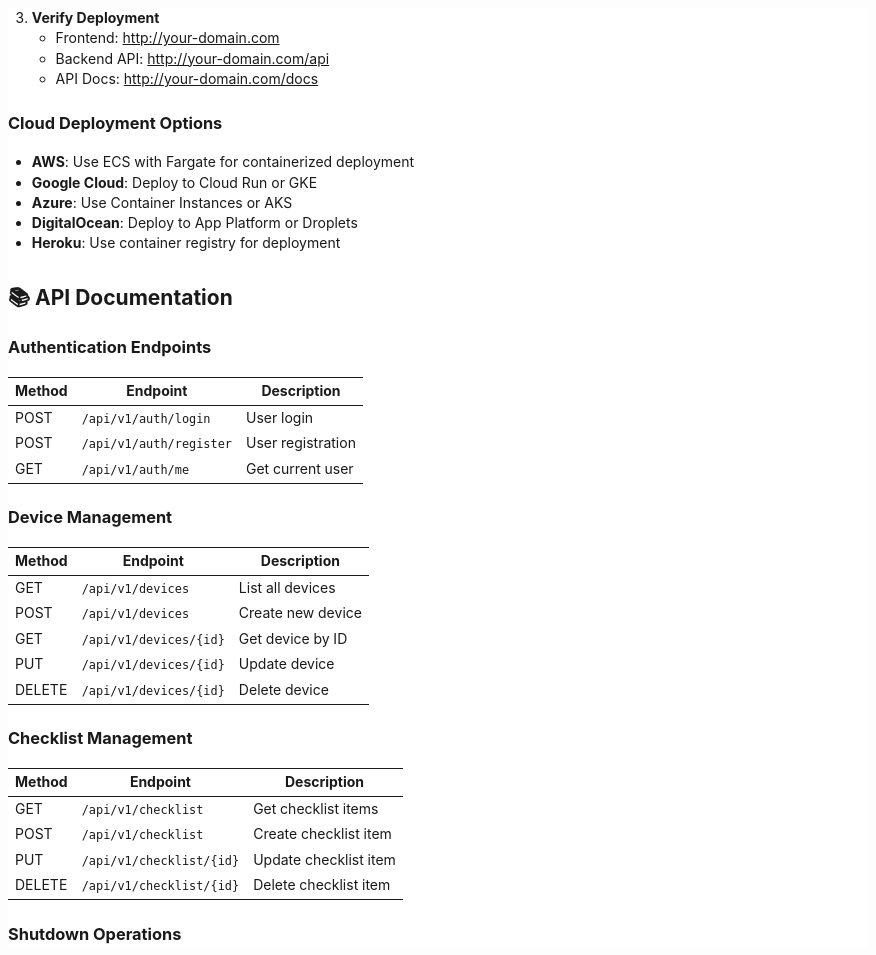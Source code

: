 3. **Verify Deployment**
   - Frontend: http://your-domain.com
   - Backend API: http://your-domain.com/api
   - API Docs: http://your-domain.com/docs

### Cloud Deployment Options

- **AWS**: Use ECS with Fargate for containerized deployment
- **Google Cloud**: Deploy to Cloud Run or GKE
- **Azure**: Use Container Instances or AKS
- **DigitalOcean**: Deploy to App Platform or Droplets
- **Heroku**: Use container registry for deployment

## 📚 API Documentation

### Authentication Endpoints

| Method | Endpoint | Description |
|--------|----------|-------------|
| POST | `/api/v1/auth/login` | User login |
| POST | `/api/v1/auth/register` | User registration |
| GET | `/api/v1/auth/me` | Get current user |

### Device Management

| Method | Endpoint | Description |
|--------|----------|-------------|
| GET | `/api/v1/devices` | List all devices |
| POST | `/api/v1/devices` | Create new device |
| GET | `/api/v1/devices/{id}` | Get device by ID |
| PUT | `/api/v1/devices/{id}` | Update device |
| DELETE | `/api/v1/devices/{id}` | Delete device |

### Checklist Management

| Method | Endpoint | Description |
|--------|----------|-------------|
| GET | `/api/v1/checklist` | Get checklist items |
| POST | `/api/v1/checklist` | Create checklist item |
| PUT | `/api/v1/checklist/{id}` | Update checklist item |
| DELETE | `/api/v1/checklist/{id}` | Delete checklist item |

### Shutdown Operations
